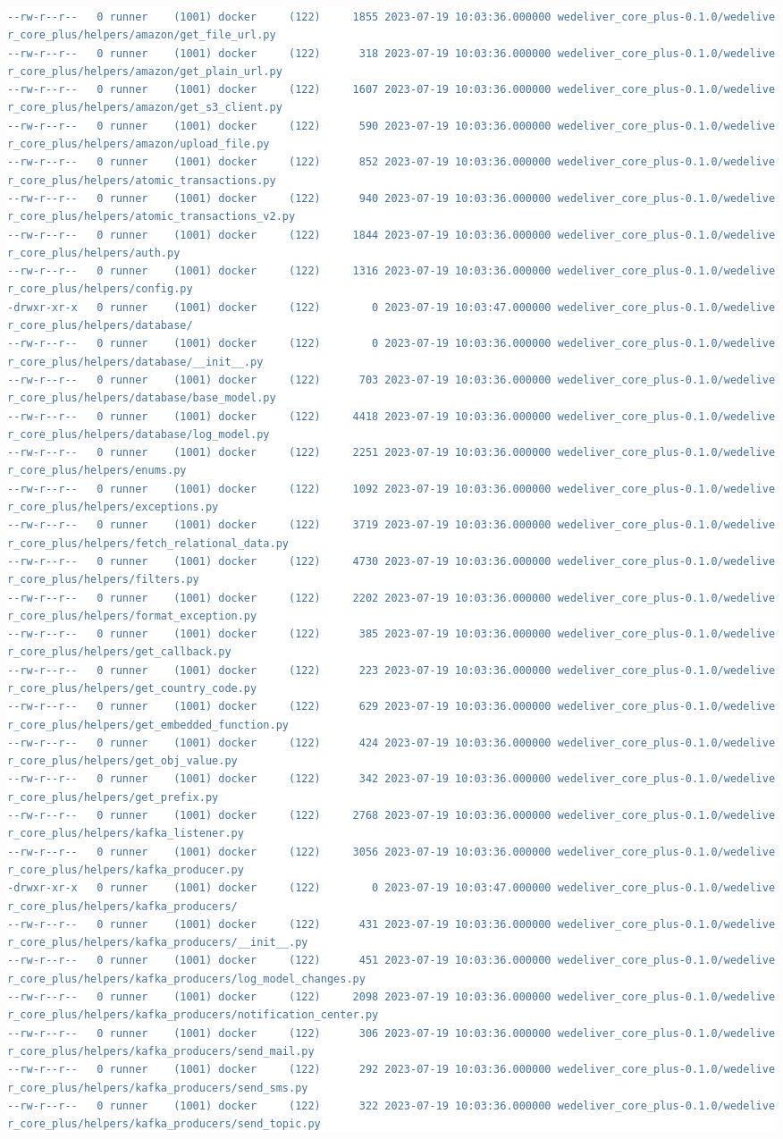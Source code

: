```diff
--rw-r--r--   0 runner    (1001) docker     (122)     1855 2023-07-19 10:03:36.000000 wedeliver_core_plus-0.1.0/wedeliver_core_plus/helpers/amazon/get_file_url.py
--rw-r--r--   0 runner    (1001) docker     (122)      318 2023-07-19 10:03:36.000000 wedeliver_core_plus-0.1.0/wedeliver_core_plus/helpers/amazon/get_plain_url.py
--rw-r--r--   0 runner    (1001) docker     (122)     1607 2023-07-19 10:03:36.000000 wedeliver_core_plus-0.1.0/wedeliver_core_plus/helpers/amazon/get_s3_client.py
--rw-r--r--   0 runner    (1001) docker     (122)      590 2023-07-19 10:03:36.000000 wedeliver_core_plus-0.1.0/wedeliver_core_plus/helpers/amazon/upload_file.py
--rw-r--r--   0 runner    (1001) docker     (122)      852 2023-07-19 10:03:36.000000 wedeliver_core_plus-0.1.0/wedeliver_core_plus/helpers/atomic_transactions.py
--rw-r--r--   0 runner    (1001) docker     (122)      940 2023-07-19 10:03:36.000000 wedeliver_core_plus-0.1.0/wedeliver_core_plus/helpers/atomic_transactions_v2.py
--rw-r--r--   0 runner    (1001) docker     (122)     1844 2023-07-19 10:03:36.000000 wedeliver_core_plus-0.1.0/wedeliver_core_plus/helpers/auth.py
--rw-r--r--   0 runner    (1001) docker     (122)     1316 2023-07-19 10:03:36.000000 wedeliver_core_plus-0.1.0/wedeliver_core_plus/helpers/config.py
-drwxr-xr-x   0 runner    (1001) docker     (122)        0 2023-07-19 10:03:47.000000 wedeliver_core_plus-0.1.0/wedeliver_core_plus/helpers/database/
--rw-r--r--   0 runner    (1001) docker     (122)        0 2023-07-19 10:03:36.000000 wedeliver_core_plus-0.1.0/wedeliver_core_plus/helpers/database/__init__.py
--rw-r--r--   0 runner    (1001) docker     (122)      703 2023-07-19 10:03:36.000000 wedeliver_core_plus-0.1.0/wedeliver_core_plus/helpers/database/base_model.py
--rw-r--r--   0 runner    (1001) docker     (122)     4418 2023-07-19 10:03:36.000000 wedeliver_core_plus-0.1.0/wedeliver_core_plus/helpers/database/log_model.py
--rw-r--r--   0 runner    (1001) docker     (122)     2251 2023-07-19 10:03:36.000000 wedeliver_core_plus-0.1.0/wedeliver_core_plus/helpers/enums.py
--rw-r--r--   0 runner    (1001) docker     (122)     1092 2023-07-19 10:03:36.000000 wedeliver_core_plus-0.1.0/wedeliver_core_plus/helpers/exceptions.py
--rw-r--r--   0 runner    (1001) docker     (122)     3719 2023-07-19 10:03:36.000000 wedeliver_core_plus-0.1.0/wedeliver_core_plus/helpers/fetch_relational_data.py
--rw-r--r--   0 runner    (1001) docker     (122)     4730 2023-07-19 10:03:36.000000 wedeliver_core_plus-0.1.0/wedeliver_core_plus/helpers/filters.py
--rw-r--r--   0 runner    (1001) docker     (122)     2202 2023-07-19 10:03:36.000000 wedeliver_core_plus-0.1.0/wedeliver_core_plus/helpers/format_exception.py
--rw-r--r--   0 runner    (1001) docker     (122)      385 2023-07-19 10:03:36.000000 wedeliver_core_plus-0.1.0/wedeliver_core_plus/helpers/get_callback.py
--rw-r--r--   0 runner    (1001) docker     (122)      223 2023-07-19 10:03:36.000000 wedeliver_core_plus-0.1.0/wedeliver_core_plus/helpers/get_country_code.py
--rw-r--r--   0 runner    (1001) docker     (122)      629 2023-07-19 10:03:36.000000 wedeliver_core_plus-0.1.0/wedeliver_core_plus/helpers/get_embedded_function.py
--rw-r--r--   0 runner    (1001) docker     (122)      424 2023-07-19 10:03:36.000000 wedeliver_core_plus-0.1.0/wedeliver_core_plus/helpers/get_obj_value.py
--rw-r--r--   0 runner    (1001) docker     (122)      342 2023-07-19 10:03:36.000000 wedeliver_core_plus-0.1.0/wedeliver_core_plus/helpers/get_prefix.py
--rw-r--r--   0 runner    (1001) docker     (122)     2768 2023-07-19 10:03:36.000000 wedeliver_core_plus-0.1.0/wedeliver_core_plus/helpers/kafka_listener.py
--rw-r--r--   0 runner    (1001) docker     (122)     3056 2023-07-19 10:03:36.000000 wedeliver_core_plus-0.1.0/wedeliver_core_plus/helpers/kafka_producer.py
-drwxr-xr-x   0 runner    (1001) docker     (122)        0 2023-07-19 10:03:47.000000 wedeliver_core_plus-0.1.0/wedeliver_core_plus/helpers/kafka_producers/
--rw-r--r--   0 runner    (1001) docker     (122)      431 2023-07-19 10:03:36.000000 wedeliver_core_plus-0.1.0/wedeliver_core_plus/helpers/kafka_producers/__init__.py
--rw-r--r--   0 runner    (1001) docker     (122)      451 2023-07-19 10:03:36.000000 wedeliver_core_plus-0.1.0/wedeliver_core_plus/helpers/kafka_producers/log_model_changes.py
--rw-r--r--   0 runner    (1001) docker     (122)     2098 2023-07-19 10:03:36.000000 wedeliver_core_plus-0.1.0/wedeliver_core_plus/helpers/kafka_producers/notification_center.py
--rw-r--r--   0 runner    (1001) docker     (122)      306 2023-07-19 10:03:36.000000 wedeliver_core_plus-0.1.0/wedeliver_core_plus/helpers/kafka_producers/send_mail.py
--rw-r--r--   0 runner    (1001) docker     (122)      292 2023-07-19 10:03:36.000000 wedeliver_core_plus-0.1.0/wedeliver_core_plus/helpers/kafka_producers/send_sms.py
--rw-r--r--   0 runner    (1001) docker     (122)      322 2023-07-19 10:03:36.000000 wedeliver_core_plus-0.1.0/wedeliver_core_plus/helpers/kafka_producers/send_topic.py
```